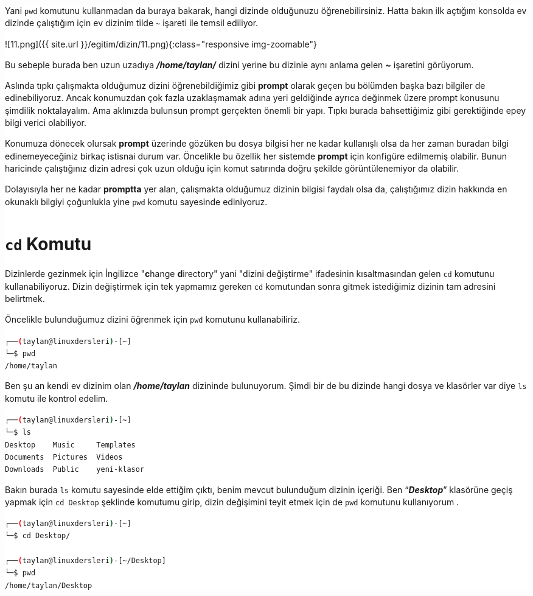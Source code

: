 Yani `pwd` komutunu kullanmadan da buraya bakarak, hangi dizinde olduğunuzu öğrenebilirsiniz. Hatta bakın ilk açtığım konsolda ev dizinde çalıştığım için ev dizinim tilde `~` işareti ile temsil ediliyor. 

![11.png]({{ site.url }}/egitim/dizin/11.png){:class="responsive img-zoomable"}

Bu sebeple burada ben uzun uzadıya ***/home/taylan/*** dizini yerine bu dizinle aynı anlama gelen ***~*** işaretini görüyorum. 

Aslında tıpkı çalışmakta olduğumuz dizini öğrenebildiğimiz gibi **prompt** olarak geçen bu bölümden başka bazı bilgiler de edinebiliyoruz. Ancak konumuzdan çok fazla uzaklaşmamak adına yeri geldiğinde ayrıca değinmek üzere prompt konusunu şimdilik noktalayalım. Ama aklınızda bulunsun prompt gerçekten önemli bir yapı. Tıpkı burada bahsettiğimiz gibi gerektiğinde epey bilgi verici olabiliyor. 

Konumuza dönecek olursak **prompt** üzerinde gözüken bu dosya bilgisi her ne kadar kullanışlı olsa da her zaman buradan bilgi edinemeyeceğiniz birkaç istisnai durum var. Öncelikle bu özellik her sistemde **prompt** için konfigüre edilmemiş olabilir. Bunun haricinde çalıştığınız dizin adresi çok uzun olduğu için komut satırında doğru şekilde görüntülenemiyor da olabilir. 

Dolayısıyla her ne kadar **promptta** yer alan, çalışmakta olduğumuz dizinin bilgisi faydalı olsa da, çalıştığımız dizin hakkında en okunaklı bilgiyi çoğunlukla yine `pwd` komutu sayesinde ediniyoruz.

# `cd` Komutu

Dizinlerde gezinmek için İngilizce "**c**hange **d**irectory" yani "dizini değiştirme" ifadesinin kısaltmasından gelen `cd` komutunu kullanabiliyoruz. Dizin değiştirmek için tek yapmamız gereken `cd` komutundan sonra gitmek istediğimiz dizinin tam adresini belirtmek. 

Öncelikle bulunduğumuz dizini öğrenmek için `pwd` komutunu kullanabiliriz.

```bash
┌──(taylan@linuxdersleri)-[~]
└─$ pwd
/home/taylan
```

Ben şu an kendi ev dizinim olan *********************************/home/taylan********************************* dizininde bulunuyorum. Şimdi bir de bu dizinde hangi dosya ve klasörler var diye `ls` komutu ile kontrol edelim. 

```bash
┌──(taylan@linuxdersleri)-[~]
└─$ ls
Desktop    Music     Templates
Documents  Pictures  Videos
Downloads  Public    yeni-klasor
```

Bakın burada `ls` komutu sayesinde elde ettiğim çıktı, benim mevcut bulunduğum dizinin içeriği. Ben “***Desktop***” klasörüne geçiş yapmak için `cd Desktop` şeklinde komutumu girip, dizin değişimini teyit etmek için de `pwd` komutunu kullanıyorum .

```bash
┌──(taylan@linuxdersleri)-[~]
└─$ cd Desktop/

┌──(taylan@linuxdersleri)-[~/Desktop]
└─$ pwd                                  
/home/taylan/Desktop
```
